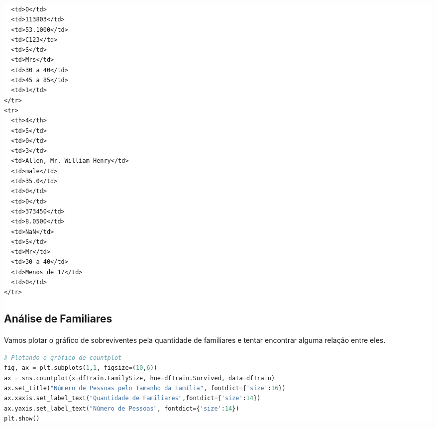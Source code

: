       <td>0</td>
      <td>113803</td>
      <td>53.1000</td>
      <td>C123</td>
      <td>S</td>
      <td>Mrs</td>
      <td>30 a 40</td>
      <td>45 a 85</td>
      <td>1</td>
    </tr>
    <tr>
      <th>4</th>
      <td>5</td>
      <td>0</td>
      <td>3</td>
      <td>Allen, Mr. William Henry</td>
      <td>male</td>
      <td>35.0</td>
      <td>0</td>
      <td>0</td>
      <td>373450</td>
      <td>8.0500</td>
      <td>NaN</td>
      <td>S</td>
      <td>Mr</td>
      <td>30 a 40</td>
      <td>Menos de 17</td>
      <td>0</td>
    </tr>
  </tbody>
</table>
</div>



## Análise de Familiares

Vamos plotar o gráfico de sobreviventes pela quantidade de familiares e tentar encontrar alguma relação entre eles.


```python
# Plotando o gráfico de countplot
fig, ax = plt.subplots(1,1, figsize=(10,6))
ax = sns.countplot(x=dfTrain.FamilySize, hue=dfTrain.Survived, data=dfTrain)
ax.set_title("Número de Pessoas pelo Tamanho da Família", fontdict={'size':16})
ax.xaxis.set_label_text("Quantidade de Familiares",fontdict={'size':14})
ax.yaxis.set_label_text("Número de Pessoas", fontdict={'size':14})
plt.show()
```

